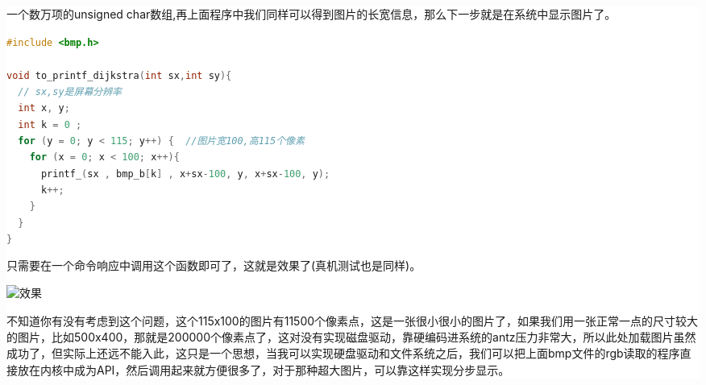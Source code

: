 一个数万项的unsigned char数组,再上面程序中我们同样可以得到图片的长宽信息，那么下一步就是在系统中显示图片了。
```c
#include <bmp.h>

void to_printf_dijkstra(int sx,int sy){ 
  // sx,sy是屏幕分辨率
  int x, y;
  int k = 0 ;
  for (y = 0; y < 115; y++) {  //图片宽100,高115个像素
    for (x = 0; x < 100; x++){
      printf_(sx , bmp_b[k] , x+sx-100, y, x+sx-100, y);
      k++;
    }
  }
}
```
只需要在一个命令响应中调用这个函数即可了，这就是效果了(真机测试也是同样)。

![效果](https://github.com/CasterWx/AntzOS/blob/master/screen/a.gif?raw=true)

不知道你有没有考虑到这个问题，这个115x100的图片有11500个像素点，这是一张很小很小的图片了，如果我们用一张正常一点的尺寸较大的图片，比如500x400，那就是200000个像素点了，这对没有实现磁盘驱动，靠硬编码进系统的antz压力非常大，所以此处加载图片虽然成功了，但实际上还远不能入此，这只是一个思想，当我可以实现硬盘驱动和文件系统之后，我们可以把上面bmp文件的rgb读取的程序直接放在内核中成为API，然后调用起来就方便很多了，对于那种超大图片，可以靠这样实现分步显示。
